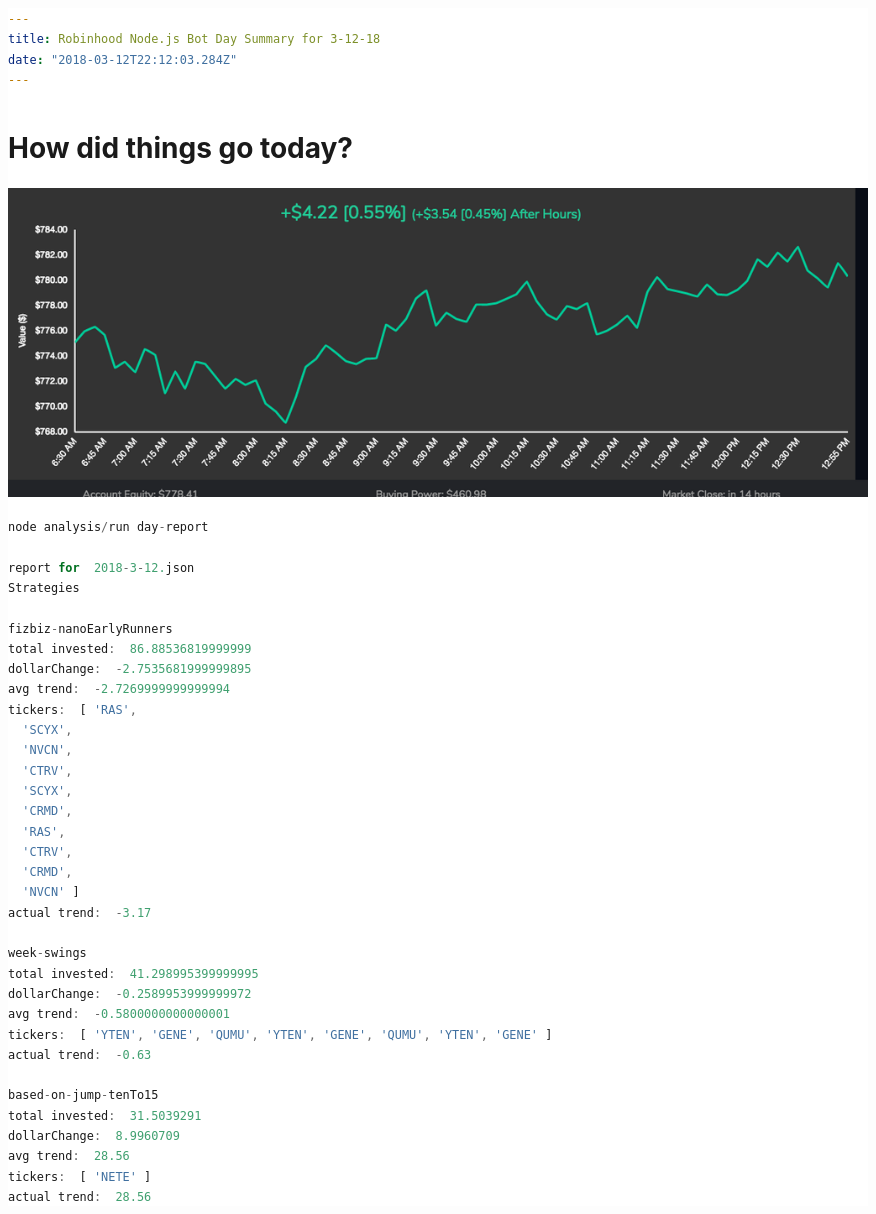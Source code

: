 ```yaml
---
title: Robinhood Node.js Bot Day Summary for 3-12-18
date: "2018-03-12T22:12:03.284Z"
---
```


# How did things go today?

![trendline](./2018-03-12screenshot.png)

```javascript
node analysis/run day-report

report for  2018-3-12.json
Strategies

fizbiz-nanoEarlyRunners
total invested:  86.88536819999999
dollarChange:  -2.7535681999999895
avg trend:  -2.7269999999999994
tickers:  [ 'RAS',
  'SCYX',
  'NVCN',
  'CTRV',
  'SCYX',
  'CRMD',
  'RAS',
  'CTRV',
  'CRMD',
  'NVCN' ]
actual trend:  -3.17

week-swings
total invested:  41.298995399999995
dollarChange:  -0.2589953999999972
avg trend:  -0.5800000000000001
tickers:  [ 'YTEN', 'GENE', 'QUMU', 'YTEN', 'GENE', 'QUMU', 'YTEN', 'GENE' ]
actual trend:  -0.63

based-on-jump-tenTo15
total invested:  31.5039291
dollarChange:  8.9960709
avg trend:  28.56
tickers:  [ 'NETE' ]
actual trend:  28.56

```